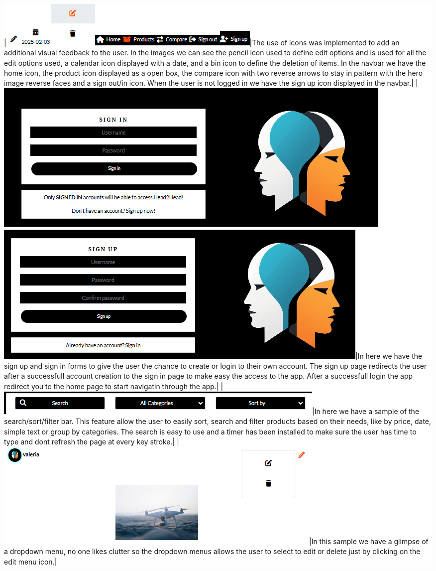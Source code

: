 |![Icons 1](/readmeImg/i1.png) ![Icons 2](/readmeImg/i2.png)![Icons 3](/readmeImg/i3.png)![Icons 4](/readmeImg/i4.png)![Icons 5](/readmeImg/i5.png)|The use of icons was implemented to add an additional visual feedback to the user. In the images we can see the pencil icon used to define edit options and is used for all the edit options used, a calendar icon displayed with a date, and a bin icon to define the deletion of items. In the navbar we have the home icon, the product icon displayed as a open box, the compare icon with two reverse arrows to stay in pattern with the hero image reverse faces and a sign out/in icon. When the user is not logged in we have the sign up icon displayed in the navbar.|
|![Sign in page](/readmeImg/signin.png)![Sign up](/readmeImg/signup.png)|In here we have the sign up and sign in forms to give the user the chance to create or login to their own account. The sign up page redirects the user after a successfull account creation to the sign in page to make easy the access to the app. After a successfull login the app redirect you to the home page to start navigatin through the app.|
|![Search bar](/readmeImg/search.png)|In here we have a sample of the search/sort/filter bar. This feature allow the user to easily sort, search and filter products based on their needs, like by price, date, simple text or group by categories. The search is easy to use and a timer has been installed to make sure the user has time to type and dont refresh the page at every key stroke.|
|![Drop down menus](/readmeImg/dropdown.png)|In this sample we have a glimpse of a dropdown menu, no one likes clutter so the dropdown menus allows the user to select to edit or delete just by clicking on the edit menu icon.|